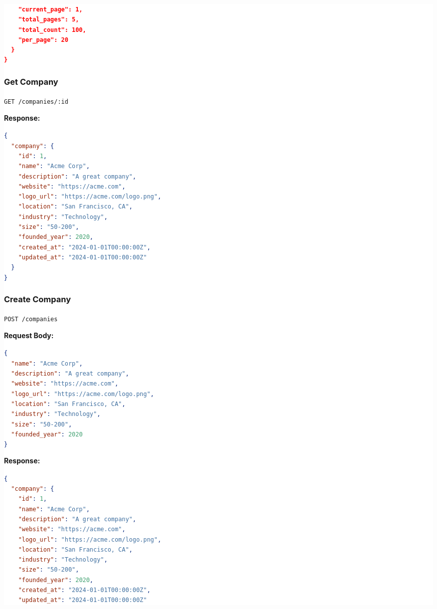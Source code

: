 ```json
    "current_page": 1,
    "total_pages": 5,
    "total_count": 100,
    "per_page": 20
  }
}
```

### Get Company
```http
GET /companies/:id
```

**Response:**
```json
{
  "company": {
    "id": 1,
    "name": "Acme Corp",
    "description": "A great company",
    "website": "https://acme.com",
    "logo_url": "https://acme.com/logo.png",
    "location": "San Francisco, CA",
    "industry": "Technology",
    "size": "50-200",
    "founded_year": 2020,
    "created_at": "2024-01-01T00:00:00Z",
    "updated_at": "2024-01-01T00:00:00Z"
  }
}
```

### Create Company
```http
POST /companies
```

**Request Body:**
```json
{
  "name": "Acme Corp",
  "description": "A great company",
  "website": "https://acme.com",
  "logo_url": "https://acme.com/logo.png",
  "location": "San Francisco, CA",
  "industry": "Technology",
  "size": "50-200",
  "founded_year": 2020
}
```

**Response:**
```json
{
  "company": {
    "id": 1,
    "name": "Acme Corp",
    "description": "A great company",
    "website": "https://acme.com",
    "logo_url": "https://acme.com/logo.png",
    "location": "San Francisco, CA",
    "industry": "Technology",
    "size": "50-200",
    "founded_year": 2020,
    "created_at": "2024-01-01T00:00:00Z",
    "updated_at": "2024-01-01T00:00:00Z"
```